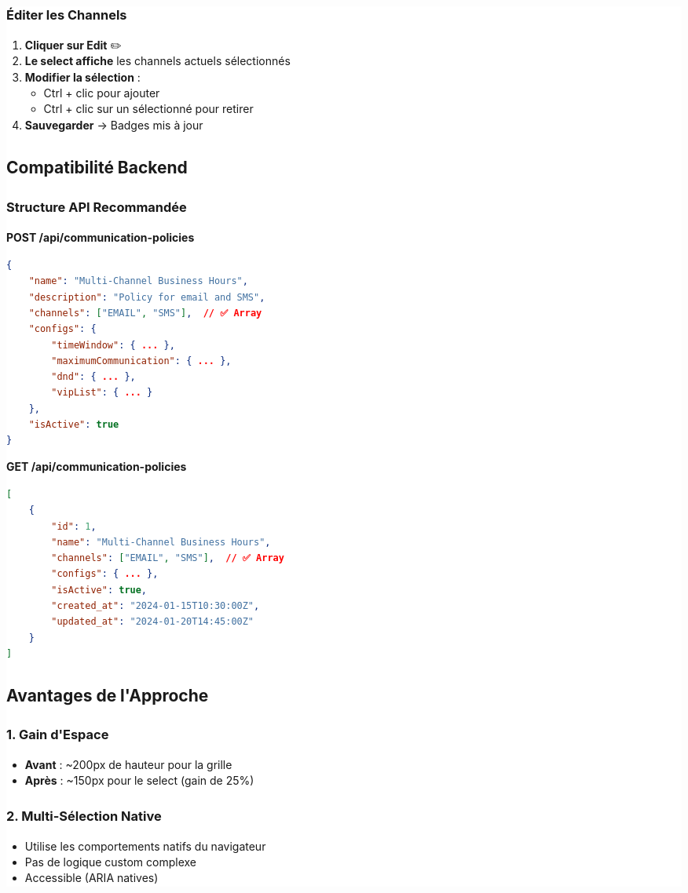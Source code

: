 ### Éditer les Channels

1. **Cliquer sur Edit** ✏️
2. **Le select affiche** les channels actuels sélectionnés
3. **Modifier la sélection** :
   - Ctrl + clic pour ajouter
   - Ctrl + clic sur un sélectionné pour retirer
4. **Sauvegarder** → Badges mis à jour

## Compatibilité Backend

### Structure API Recommandée

**POST /api/communication-policies**
```json
{
    "name": "Multi-Channel Business Hours",
    "description": "Policy for email and SMS",
    "channels": ["EMAIL", "SMS"],  // ✅ Array
    "configs": {
        "timeWindow": { ... },
        "maximumCommunication": { ... },
        "dnd": { ... },
        "vipList": { ... }
    },
    "isActive": true
}
```

**GET /api/communication-policies**
```json
[
    {
        "id": 1,
        "name": "Multi-Channel Business Hours",
        "channels": ["EMAIL", "SMS"],  // ✅ Array
        "configs": { ... },
        "isActive": true,
        "created_at": "2024-01-15T10:30:00Z",
        "updated_at": "2024-01-20T14:45:00Z"
    }
]
```

## Avantages de l'Approche

### 1. **Gain d'Espace**
- **Avant** : ~200px de hauteur pour la grille
- **Après** : ~150px pour le select (gain de 25%)

### 2. **Multi-Sélection Native**
- Utilise les comportements natifs du navigateur
- Pas de logique custom complexe
- Accessible (ARIA natives)
